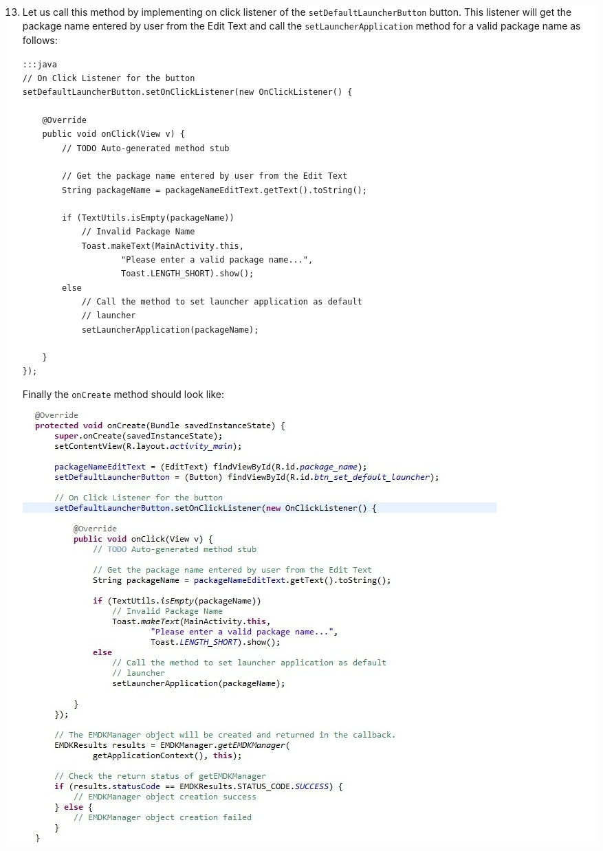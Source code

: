 13. Let us call this method by implementing on click listener of the `setDefaultLauncherButton` button. This listener will get the package name entered by user from the Edit Text and call the `setLauncherApplication` method for a valid package name as follows:

        :::java
        // On Click Listener for the button
		setDefaultLauncherButton.setOnClickListener(new OnClickListener() {

			@Override
			public void onClick(View v) {
				// TODO Auto-generated method stub

				// Get the package name entered by user from the Edit Text
				String packageName = packageNameEditText.getText().toString();

				if (TextUtils.isEmpty(packageName))
					// Invalid Package Name
					Toast.makeText(MainActivity.this,
							"Please enter a valid package name...",
							Toast.LENGTH_SHORT).show();
				else
					// Call the method to set launcher application as default
					// launcher
					setLauncherApplication(packageName);

			}
		}); 

    Finally the `onCreate` method should look like:

    ![img](../../images/MxDefaultLauncherTutorialImages/final_on_create_method.jpg)
